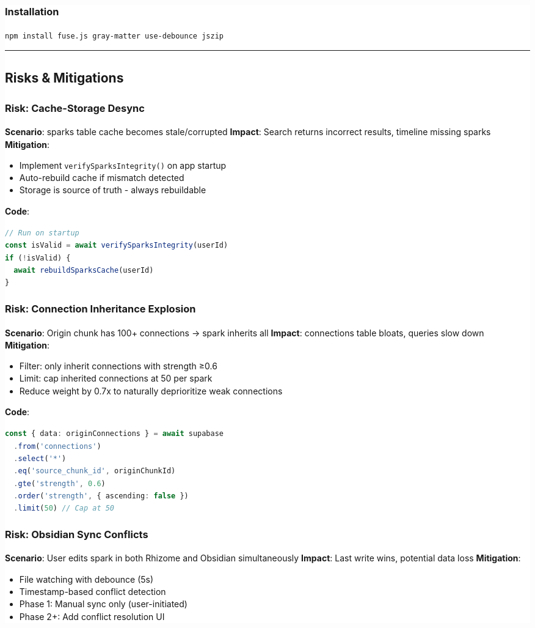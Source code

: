 ### Installation

```bash
npm install fuse.js gray-matter use-debounce jszip
```

---

## Risks & Mitigations

### Risk: Cache-Storage Desync

**Scenario**: sparks table cache becomes stale/corrupted
**Impact**: Search returns incorrect results, timeline missing sparks
**Mitigation**:
- Implement `verifySparksIntegrity()` on app startup
- Auto-rebuild cache if mismatch detected
- Storage is source of truth - always rebuildable

**Code**:
```typescript
// Run on startup
const isValid = await verifySparksIntegrity(userId)
if (!isValid) {
  await rebuildSparksCache(userId)
}
```

### Risk: Connection Inheritance Explosion

**Scenario**: Origin chunk has 100+ connections → spark inherits all
**Impact**: connections table bloats, queries slow down
**Mitigation**:
- Filter: only inherit connections with strength ≥0.6
- Limit: cap inherited connections at 50 per spark
- Reduce weight by 0.7x to naturally deprioritize weak connections

**Code**:
```typescript
const { data: originConnections } = await supabase
  .from('connections')
  .select('*')
  .eq('source_chunk_id', originChunkId)
  .gte('strength', 0.6)
  .order('strength', { ascending: false })
  .limit(50) // Cap at 50
```

### Risk: Obsidian Sync Conflicts

**Scenario**: User edits spark in both Rhizome and Obsidian simultaneously
**Impact**: Last write wins, potential data loss
**Mitigation**:
- File watching with debounce (5s)
- Timestamp-based conflict detection
- Phase 1: Manual sync only (user-initiated)
- Phase 2+: Add conflict resolution UI
